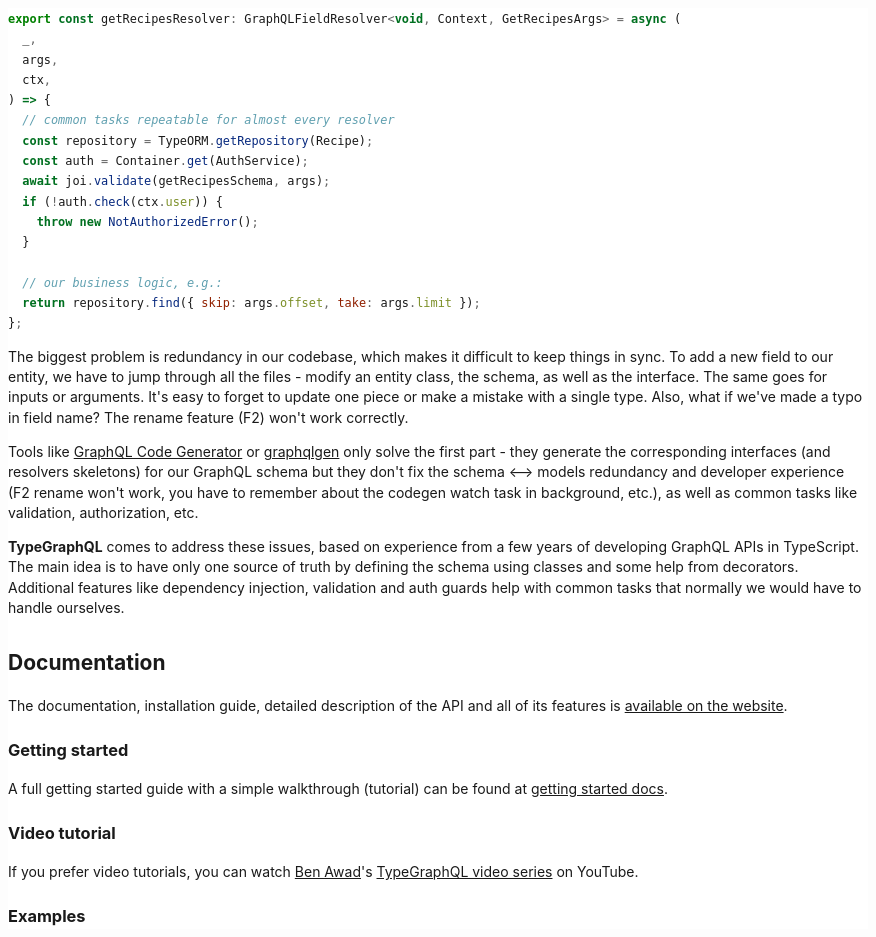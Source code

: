 ```js
export const getRecipesResolver: GraphQLFieldResolver<void, Context, GetRecipesArgs> = async (
  _,
  args,
  ctx,
) => {
  // common tasks repeatable for almost every resolver
  const repository = TypeORM.getRepository(Recipe);
  const auth = Container.get(AuthService);
  await joi.validate(getRecipesSchema, args);
  if (!auth.check(ctx.user)) {
    throw new NotAuthorizedError();
  }

  // our business logic, e.g.:
  return repository.find({ skip: args.offset, take: args.limit });
};
```

The biggest problem is redundancy in our codebase, which makes it difficult to keep things in sync. To add a new field to our entity, we have to jump through all the files - modify an entity class, the schema, as well as the interface. The same goes for inputs or arguments. It's easy to forget to update one piece or make a mistake with a single type. Also, what if we've made a typo in field name? The rename feature (F2) won't work correctly.

Tools like [GraphQL Code Generator](https://github.com/dotansimha/graphql-code-generator) or [graphqlgen](https://github.com/prisma/graphqlgen) only solve the first part - they generate the corresponding interfaces (and resolvers skeletons) for our GraphQL schema but they don't fix the schema <--> models redundancy and developer experience (F2 rename won't work, you have to remember about the codegen watch task in background, etc.), as well as common tasks like validation, authorization, etc.

**TypeGraphQL** comes to address these issues, based on experience from a few years of developing GraphQL APIs in TypeScript. The main idea is to have only one source of truth by defining the schema using classes and some help from decorators. Additional features like dependency injection, validation and auth guards help with common tasks that normally we would have to handle ourselves.

## Documentation

The documentation, installation guide, detailed description of the API and all of its features is [available on the website](https://typegraphql.com/).

### Getting started

A full getting started guide with a simple walkthrough (tutorial) can be found at [getting started docs](https://typegraphql.com/docs/getting-started.html).

### Video tutorial

If you prefer video tutorials, you can watch [Ben Awad](https://github.com/benawad)'s [TypeGraphQL video series](https://www.youtube.com/playlist?list=PLN3n1USn4xlma1bBu3Tloe4NyYn9Ko8Gs) on YouTube.

### Examples
